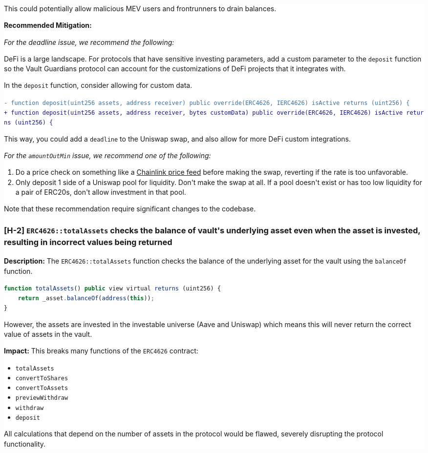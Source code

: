 This could potentially allow malicious MEV users and frontrunners to drain balances. 

**Recommended Mitigation:** 

*For the deadline issue, we recommend the following:*

DeFi is a large landscape. For protocols that have sensitive investing parameters, add a custom parameter to the `deposit` function so the Vault Guardians protocol can account for the customizations of DeFi projects that it integrates with.

In the `deposit` function, consider allowing for custom data. 

```diff
- function deposit(uint256 assets, address receiver) public override(ERC4626, IERC4626) isActive returns (uint256) {
+ function deposit(uint256 assets, address receiver, bytes customData) public override(ERC4626, IERC4626) isActive returns (uint256) {  
```

This way, you could add a `deadline` to the Uniswap swap, and also allow for more DeFi custom integrations. 

*For the `amountOutMin` issue, we recommend one of the following:*

1. Do a price check on something like a [Chainlink price feed](https://docs.chain.link/data-feeds) before making the swap, reverting if the rate is too unfavorable.
2. Only deposit 1 side of a Uniswap pool for liquidity. Don't make the swap at all. If a pool doesn't exist or has too low liquidity for a pair of ERC20s, don't allow investment in that pool. 

Note that these recommendation require significant changes to the codebase.

### [H-2] `ERC4626::totalAssets` checks the balance of vault's underlying asset even when the asset is invested, resulting in incorrect values being returned

**Description:** The `ERC4626::totalAssets` function checks the balance of the underlying asset for the vault using the `balanceOf` function. 

```javascript
function totalAssets() public view virtual returns (uint256) {
    return _asset.balanceOf(address(this));
}
```

However, the assets are invested in the investable universe (Aave and Uniswap) which means this will never return the correct value of assets in the vault. 

**Impact:** This breaks many functions of the `ERC4626` contract:
- `totalAssets`
- `convertToShares`
- `convertToAssets`
- `previewWithdraw`
- `withdraw`
- `deposit`

All calculations that depend on the number of assets in the protocol would be flawed, severely disrupting the protocol functionality.  
